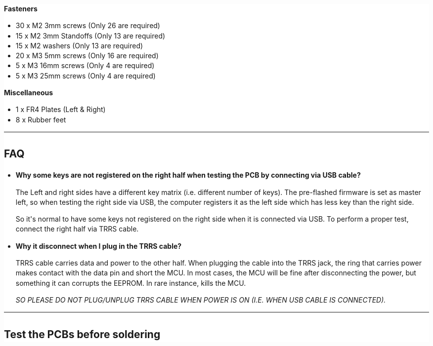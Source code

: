 **Fasteners**
- 30 x M2 3mm screws (Only 26 are required)
- 15 x M2 3mm Standoffs (Only 13 are required)
- 15 x M2 washers (Only 13 are required)
- 20 x M3 5mm screws (Only 16 are required)
- 5 x M3 16mm screws (Only 4 are required)
- 5 x M3 25mm screws (Only 4 are required)

**Miscellaneous**
- 1 x FR4 Plates (Left & Right)
- 8 x Rubber feet


---

## **FAQ** ##

- **Why some keys are not registered on the right half when testing the PCB by connecting via USB cable?**

    The Left and right sides have a different key matrix (i.e. different number of keys). The pre-flashed firmware is set as master left, so when testing the right side via USB, the computer registers it as the left side which has less key than the right side.

    So it's normal to have some keys not registered on the right side when it is connected via USB. To perform a proper test, connect the right half via TRRS cable.



- **Why it disconnect when I plug in the TRRS cable?**

    TRRS cable carries data and power to the other half. When plugging the cable into the TRRS jack, the ring that carries power makes contact with the data pin and short the MCU. In most cases, the MCU will be fine after disconnecting the power, but something it can corrupts the EEPROM. In rare instance, kills the MCU. 

    *SO PLEASE DO NOT PLUG/UNPLUG TRRS CABLE WHEN POWER IS ON (I.E. WHEN USB CABLE IS CONNECTED).*

---

## **Test the PCBs before soldering**

<a href="images/PCB_Test.jpg">